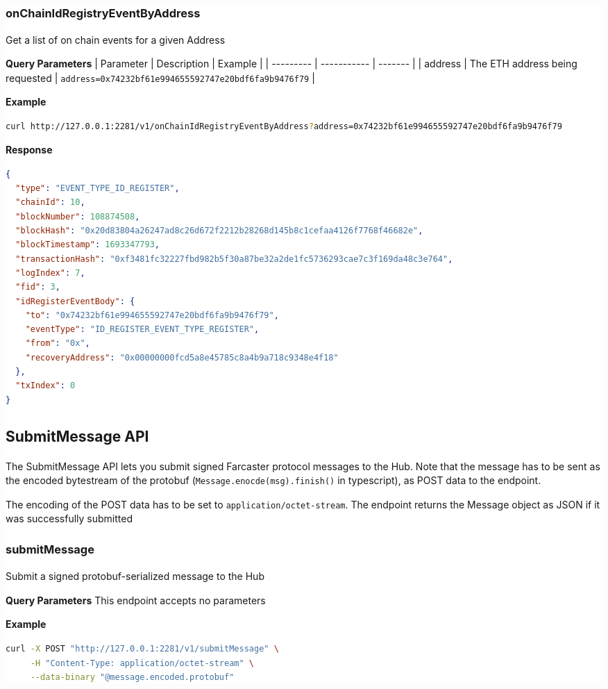 
### onChainIdRegistryEventByAddress
Get a list of on chain events for a given Address

**Query Parameters**
| Parameter | Description | Example |
| --------- | ----------- | ------- |
| address | The ETH address being requested  | `address=0x74232bf61e994655592747e20bdf6fa9b9476f79` |


**Example**
```bash
curl http://127.0.0.1:2281/v1/onChainIdRegistryEventByAddress?address=0x74232bf61e994655592747e20bdf6fa9b9476f79
```


**Response**
```json
{
  "type": "EVENT_TYPE_ID_REGISTER",
  "chainId": 10,
  "blockNumber": 108874508,
  "blockHash": "0x20d83804a26247ad8c26d672f2212b28268d145b8c1cefaa4126f7768f46682e",
  "blockTimestamp": 1693347793,
  "transactionHash": "0xf3481fc32227fbd982b5f30a87be32a2de1fc5736293cae7c3f169da48c3e764",
  "logIndex": 7,
  "fid": 3,
  "idRegisterEventBody": {
    "to": "0x74232bf61e994655592747e20bdf6fa9b9476f79",
    "eventType": "ID_REGISTER_EVENT_TYPE_REGISTER",
    "from": "0x",
    "recoveryAddress": "0x00000000fcd5a8e45785c8a4b9a718c9348e4f18"
  },
  "txIndex": 0
}
```



## SubmitMessage API
The SubmitMessage API lets you submit signed Farcaster protocol messages to the Hub. Note that the message has to be sent as the encoded bytestream of the protobuf (`Message.enocde(msg).finish()` in typescript), as POST data to the endpoint. 

The encoding of the POST data has to be set to `application/octet-stream`. The endpoint returns the Message object as JSON if it was successfully submitted

### submitMessage
Submit a signed protobuf-serialized message to the Hub

**Query Parameters**
This endpoint accepts no parameters

**Example**
```bash
curl -X POST "http://127.0.0.1:2281/v1/submitMessage" \
     -H "Content-Type: application/octet-stream" \
     --data-binary "@message.encoded.protobuf"

```
